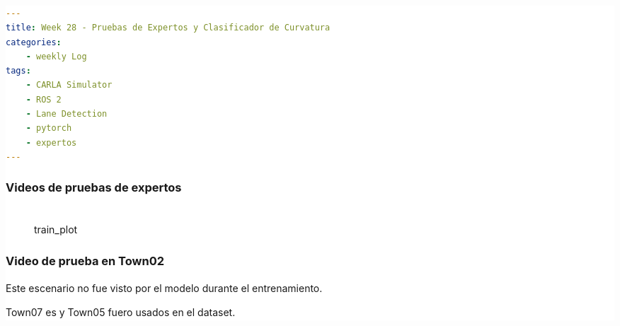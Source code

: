 ```yaml
---
title: Week 28 - Pruebas de Expertos y Clasificador de Curvatura
categories:
    - weekly Log
tags:
    - CARLA Simulator
    - ROS 2
    - Lane Detection
    - pytorch
    - expertos
---
```

### Videos de pruebas de expertos

<figure class="half">
  <img src="{{ site.url }}{{ site.baseurl }}/assets/images/week28/Figure_1.png" alt="" style="width:85%">
  <figcaption>train_plot</figcaption>
</figure>

### Video de prueba en Town02
Este escenario no fue visto por el modelo durante el entrenamiento.
<iframe width="1280" height="720" src="https://www.youtube.com/embed/sxjNfYZ8qA0" title="Test experto en curvas y recta Town02" frameborder="0" allow="accelerometer; autoplay; clipboard-write; encrypted-media; gyroscope; picture-in-picture; web-share" referrerpolicy="strict-origin-when-cross-origin" allowfullscreen></iframe>

Town07 es y Town05 fuero usados en el dataset.

<iframe width="1280" height="720" src="https://www.youtube.com/embed/ZbcSe7VP9PM" title="Test experto en curvas y rectas, Town07." frameborder="0" allow="accelerometer; autoplay; clipboard-write; encrypted-media; gyroscope; picture-in-picture; web-share" referrerpolicy="strict-origin-when-cross-origin" allowfullscreen></iframe>


<iframe width="1280" height="720" src="https://www.youtube.com/embed/Z3SaPJCeE2s" title="Test experto en rectas y curvas, Town05." frameborder="0" allow="accelerometer; autoplay; clipboard-write; encrypted-media; gyroscope; picture-in-picture; web-share" referrerpolicy="strict-origin-when-cross-origin" allowfullscreen></iframe>